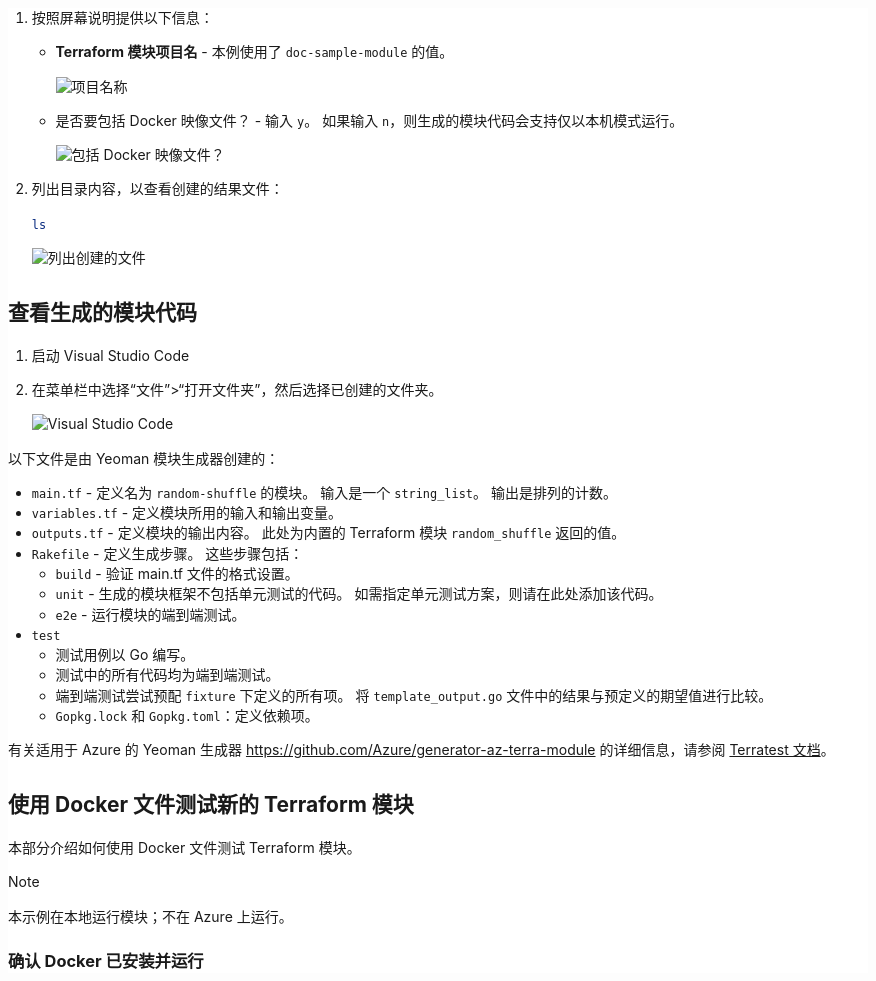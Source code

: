 1. 按照屏幕说明提供以下信息：

    - **Terraform 模块项目名** - 本例使用了 `doc-sample-module` 的值。

        ![项目名称](media/create-a-base-template-using-yeoman/ymg-project-name.png)


    - 是否要包括 Docker 映像文件？ - 输入 `y`。 如果输入 `n`，则生成的模块代码会支持仅以本机模式运行。

        ![包括 Docker 映像文件？](media/create-a-base-template-using-yeoman/ymg-include-docker-image-file.png) 

1. 列出目录内容，以查看创建的结果文件：

    ```bash
    ls
    ```

    ![列出创建的文件](media/create-a-base-template-using-yeoman/ymg-ls-GeneratorDocSample-files.png)

## <a name="review-the-generated-module-code"></a>查看生成的模块代码

1. 启动 Visual Studio Code

1. 在菜单栏中选择“文件”>“打开文件夹”，然后选择已创建的文件夹。

    ![Visual Studio Code](media/create-a-base-template-using-yeoman/ymg-open-in-vscode.png)

以下文件是由 Yeoman 模块生成器创建的：

- `main.tf` - 定义名为 `random-shuffle` 的模块。 输入是一个 `string_list`。 输出是排列的计数。
- `variables.tf` - 定义模块所用的输入和输出变量。
- `outputs.tf` - 定义模块的输出内容。 此处为内置的 Terraform 模块 `random_shuffle` 返回的值。
- `Rakefile` - 定义生成步骤。 这些步骤包括：
    - `build` - 验证 main.tf 文件的格式设置。
    - `unit` - 生成的模块框架不包括单元测试的代码。 如需指定单元测试方案，则请在此处添加该代码。
    - `e2e` - 运行模块的端到端测试。
- `test`
    - 测试用例以 Go 编写。
    - 测试中的所有代码均为端到端测试。
    - 端到端测试尝试预配 `fixture` 下定义的所有项。 将 `template_output.go` 文件中的结果与预定义的期望值进行比较。
    - `Gopkg.lock` 和 `Gopkg.toml`：定义依赖项。 

有关适用于 Azure 的 Yeoman 生成器 https://github.com/Azure/generator-az-terra-module 的详细信息，请参阅 [Terratest 文档](https://terratest.gruntwork.io/docs/)。

## <a name="test-your-new-terraform-module-using-a-docker-file"></a>使用 Docker 文件测试新的 Terraform 模块

本部分介绍如何使用 Docker 文件测试 Terraform 模块。

>[!NOTE]
>本示例在本地运行模块；不在 Azure 上运行。

### <a name="confirm-docker-is-installed-and-running"></a>确认 Docker 已安装并运行
